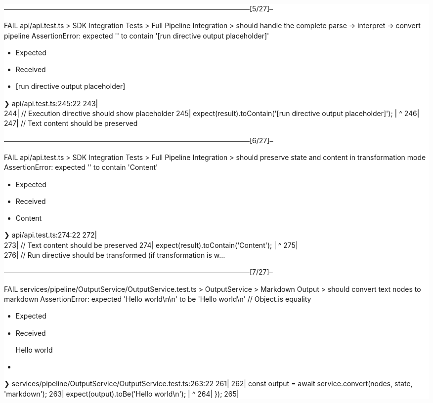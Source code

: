 ⎯⎯⎯⎯⎯⎯⎯⎯⎯⎯⎯⎯⎯⎯⎯⎯⎯⎯⎯⎯⎯⎯⎯⎯⎯⎯⎯⎯⎯⎯⎯⎯⎯⎯⎯⎯⎯⎯⎯⎯⎯⎯⎯⎯⎯⎯⎯⎯⎯⎯⎯⎯⎯⎯⎯⎯⎯⎯⎯⎯⎯⎯⎯⎯⎯⎯⎯⎯⎯⎯⎯[5/27]⎯

 FAIL  api/api.test.ts > SDK Integration Tests > Full Pipeline Integration > should handle the complete parse -> interpret -> convert pipeline
AssertionError: expected '' to contain '[run directive output placeholder]'

- Expected
+ Received

- [run directive output placeholder]

 ❯ api/api.test.ts:245:22
    243|       
    244|       // Execution directive should show placeholder
    245|       expect(result).toContain('[run directive output placeholder]');
       |                      ^
    246|       
    247|       // Text content should be preserved

⎯⎯⎯⎯⎯⎯⎯⎯⎯⎯⎯⎯⎯⎯⎯⎯⎯⎯⎯⎯⎯⎯⎯⎯⎯⎯⎯⎯⎯⎯⎯⎯⎯⎯⎯⎯⎯⎯⎯⎯⎯⎯⎯⎯⎯⎯⎯⎯⎯⎯⎯⎯⎯⎯⎯⎯⎯⎯⎯⎯⎯⎯⎯⎯⎯⎯⎯⎯⎯⎯⎯[6/27]⎯

 FAIL  api/api.test.ts > SDK Integration Tests > Full Pipeline Integration > should preserve state and content in transformation mode
AssertionError: expected '' to contain 'Content'

- Expected
+ Received

- Content

 ❯ api/api.test.ts:274:22
    272|       
    273|       // Text content should be preserved
    274|       expect(result).toContain('Content');
       |                      ^
    275|       
    276|       // Run directive should be transformed (if transformation is w…

⎯⎯⎯⎯⎯⎯⎯⎯⎯⎯⎯⎯⎯⎯⎯⎯⎯⎯⎯⎯⎯⎯⎯⎯⎯⎯⎯⎯⎯⎯⎯⎯⎯⎯⎯⎯⎯⎯⎯⎯⎯⎯⎯⎯⎯⎯⎯⎯⎯⎯⎯⎯⎯⎯⎯⎯⎯⎯⎯⎯⎯⎯⎯⎯⎯⎯⎯⎯⎯⎯⎯[7/27]⎯

 FAIL  services/pipeline/OutputService/OutputService.test.ts > OutputService > Markdown Output > should convert text nodes to markdown
AssertionError: expected 'Hello world\n\n' to be 'Hello world\n' // Object.is equality

- Expected
+ Received

  Hello world

+

 ❯ services/pipeline/OutputService/OutputService.test.ts:263:22
    261| 
    262|       const output = await service.convert(nodes, state, 'markdown');
    263|       expect(output).toBe('Hello world\n');
       |                      ^
    264|     });
    265| 
